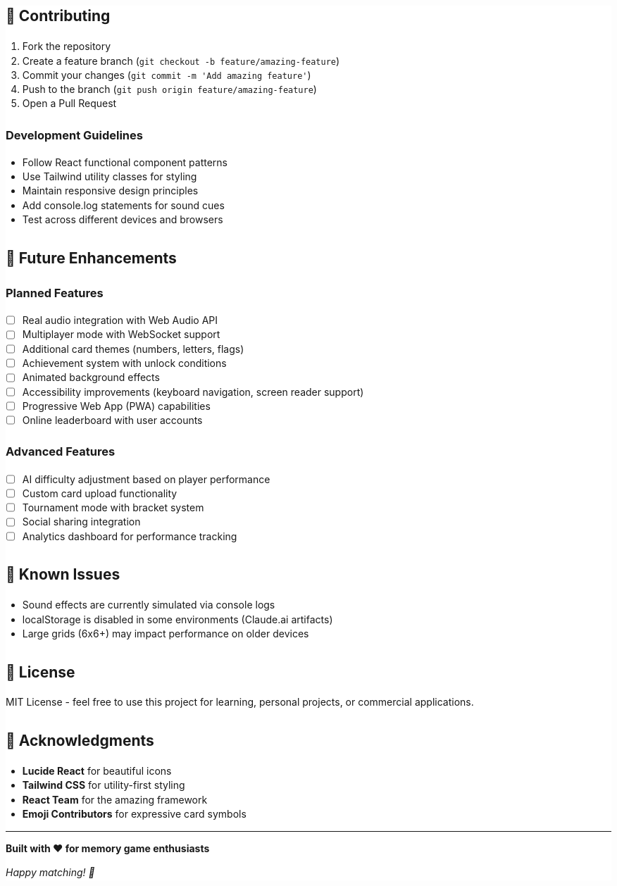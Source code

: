 ## 🤝 Contributing

1. Fork the repository
2. Create a feature branch (`git checkout -b feature/amazing-feature`)
3. Commit your changes (`git commit -m 'Add amazing feature'`)
4. Push to the branch (`git push origin feature/amazing-feature`)
5. Open a Pull Request

### Development Guidelines
- Follow React functional component patterns
- Use Tailwind utility classes for styling
- Maintain responsive design principles
- Add console.log statements for sound cues
- Test across different devices and browsers

## 📝 Future Enhancements

### Planned Features
- [ ] Real audio integration with Web Audio API
- [ ] Multiplayer mode with WebSocket support
- [ ] Additional card themes (numbers, letters, flags)
- [ ] Achievement system with unlock conditions
- [ ] Animated background effects
- [ ] Accessibility improvements (keyboard navigation, screen reader support)
- [ ] Progressive Web App (PWA) capabilities
- [ ] Online leaderboard with user accounts

### Advanced Features
- [ ] AI difficulty adjustment based on player performance
- [ ] Custom card upload functionality
- [ ] Tournament mode with bracket system
- [ ] Social sharing integration
- [ ] Analytics dashboard for performance tracking

## 🐛 Known Issues

- Sound effects are currently simulated via console logs
- localStorage is disabled in some environments (Claude.ai artifacts)
- Large grids (6x6+) may impact performance on older devices

## 📄 License

MIT License - feel free to use this project for learning, personal projects, or commercial applications.

## 🙏 Acknowledgments

- **Lucide React** for beautiful icons
- **Tailwind CSS** for utility-first styling
- **React Team** for the amazing framework
- **Emoji Contributors** for expressive card symbols

---

**Built with ❤️ for memory game enthusiasts**

*Happy matching! 🎯*
